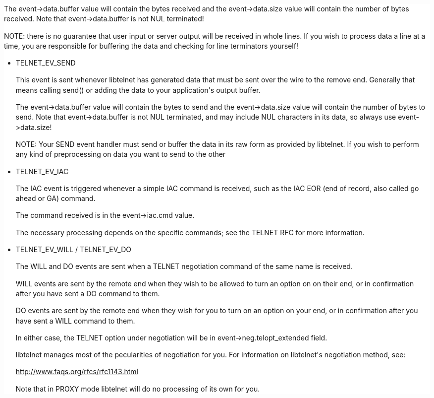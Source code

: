    The event->data.buffer value will contain the bytes received and the
   event->data.size value will contain the number of bytes received.
   Note that event->data.buffer is not NUL terminated!

   NOTE: there is no guarantee that user input or server output
   will be received in whole lines.  If you wish to process data
   a line at a time, you are responsible for buffering the data and
   checking for line terminators yourself!

* TELNET_EV_SEND

   This event is sent whenever libtelnet has generated data that must
   be sent over the wire to the remove end.  Generally that means
   calling send() or adding the data to your application's output
   buffer.

   The event->data.buffer value will contain the bytes to send and the
   event->data.size value will contain the number of bytes to send.
   Note that event->data.buffer is not NUL terminated, and may include
   NUL characters in its data, so always use event->data.size!

   NOTE: Your SEND event handler must send or buffer the data in
   its raw form as provided by libtelnet.  If you wish to perform
   any kind of preprocessing on data you want to send to the other

* TELNET_EV_IAC

   The IAC event is triggered whenever a simple IAC command is
   received, such as the IAC EOR (end of record, also called go ahead
   or GA) command.

   The command received is in the event->iac.cmd value.

   The necessary processing depends on the specific commands; see
   the TELNET RFC for more information.

* TELNET_EV_WILL / TELNET_EV_DO

   The WILL and DO events are sent when a TELNET negotiation command
   of the same name is received.

   WILL events are sent by the remote end when they wish to be
   allowed to turn an option on on their end, or in confirmation
   after you have sent a DO command to them.

   DO events are sent by the remote end when they wish for you to
   turn on an option on your end, or in confirmation after you have
   sent a WILL command to them.

   In either case, the TELNET option under negotiation will be in
   event->neg.telopt_extended field.

   libtelnet manages most of the pecularities of negotiation for you.
   For information on libtelnet's negotiation method, see:

    http://www.faqs.org/rfcs/rfc1143.html

   Note that in PROXY mode libtelnet will do no processing of its
   own for you.

